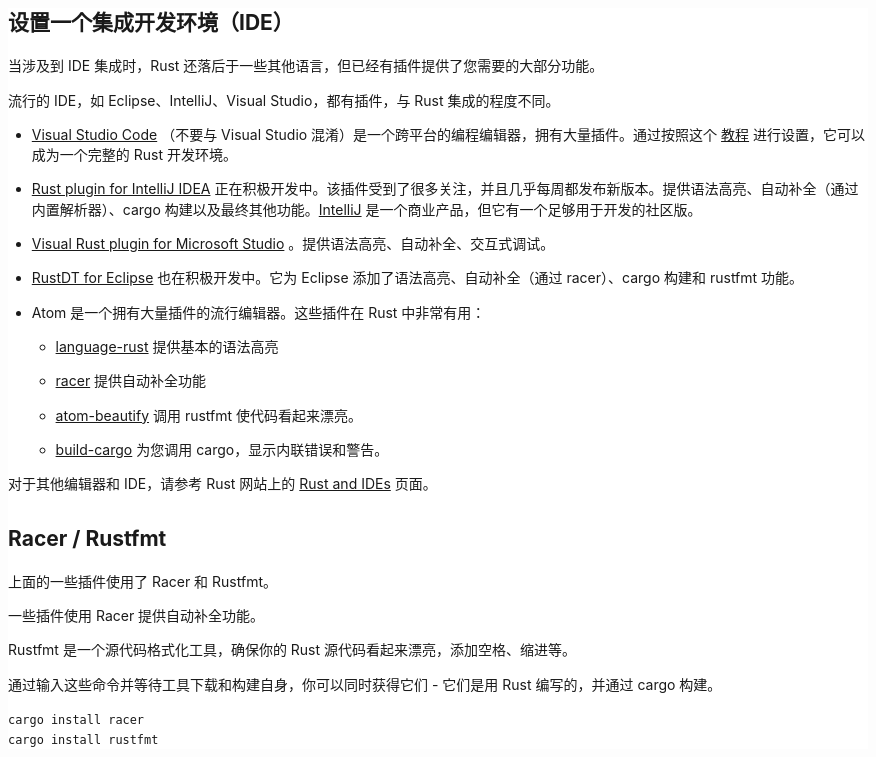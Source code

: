 ## 设置一个集成开发环境（IDE）

当涉及到 IDE 集成时，Rust 还落后于一些其他语言，但已经有插件提供了您需要的大部分功能。

流行的 IDE，如 Eclipse、IntelliJ、Visual Studio，都有插件，与 Rust 集成的程度不同。

+   [Visual Studio Code](https://code.visualstudio.com/) （不要与 Visual Studio 混淆）是一个跨平台的编程编辑器，拥有大量插件。通过按照这个 [教程](https://sherryummen.in/2016/09/02/debugging-rust-on-windows-using-visual-studio-code/) 进行设置，它可以成为一个完整的 Rust 开发环境。

+   [Rust plugin for IntelliJ IDEA](https://intellij-rust.github.io/) 正在积极开发中。该插件受到了很多关注，并且几乎每周都发布新版本。提供语法高亮、自动补全（通过内置解析器）、cargo 构建以及最终其他功能。[IntelliJ](https://www.jetbrains.com/idea/download/#section=windows) 是一个商业产品，但它有一个足够用于开发的社区版。

+   [Visual Rust plugin for Microsoft Studio](https://github.com/PistonDevelopers/VisualRust) 。提供语法高亮、自动补全、交互式调试。

+   [RustDT for Eclipse](https://github.com/RustDT/RustDT) 也在积极开发中。它为 Eclipse 添加了语法高亮、自动补全（通过 racer）、cargo 构建和 rustfmt 功能。

+   Atom 是一个拥有大量插件的流行编辑器。这些插件在 Rust 中非常有用：

    +   [language-rust](https://atom.io/packages/language-rust) 提供基本的语法高亮

    +   [racer](https://atom.io/packages/racer) 提供自动补全功能

    +   [atom-beautify](https://atom.io/packages/atom-beautify) 调用 rustfmt 使代码看起来漂亮。

    +   [build-cargo](https://atom.io/packages/build-cargo) 为您调用 cargo，显示内联错误和警告。

对于其他编辑器和 IDE，请参考 Rust 网站上的 [Rust and IDEs](https://forge.rust-lang.org/ides.html) 页面。

## Racer / Rustfmt

上面的一些插件使用了 Racer 和 Rustfmt。

一些插件使用 Racer 提供自动补全功能。

Rustfmt 是一个源代码格式化工具，确保你的 Rust 源代码看起来漂亮，添加空格、缩进等。

通过输入这些命令并等待工具下载和构建自身，你可以同时获得它们 - 它们是用 Rust 编写的，并通过 cargo 构建。

```
cargo install racer
cargo install rustfmt 
```
